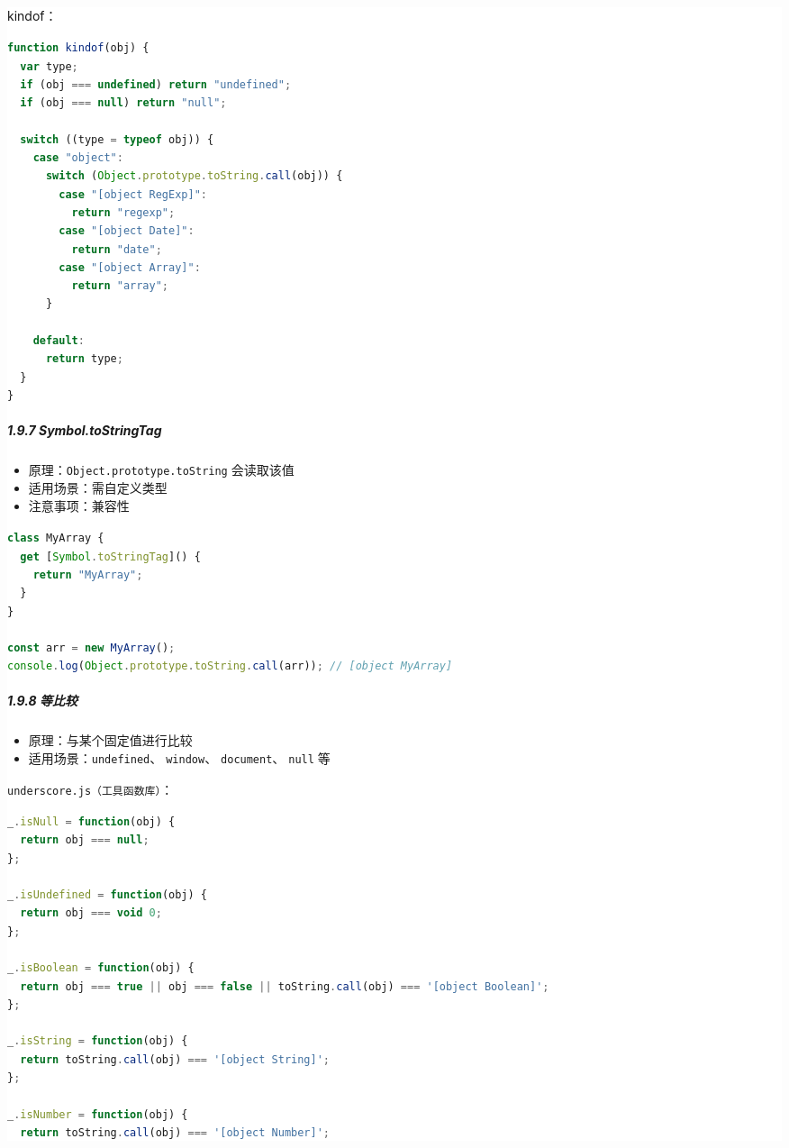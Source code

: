 kindof：
```javascript
function kindof(obj) {
  var type;
  if (obj === undefined) return "undefined";
  if (obj === null) return "null";

  switch ((type = typeof obj)) {
    case "object":
      switch (Object.prototype.toString.call(obj)) {
        case "[object RegExp]":
          return "regexp";
        case "[object Date]":
          return "date";
        case "[object Array]":
          return "array";
      }

    default:
      return type;
  }
}
```

##### 1.9.7 Symbol.toStringTag

-   原理：`Object.prototype.toString` 会读取该值
-   适用场景：需自定义类型
-   注意事项：兼容性

```javascript
class MyArray {
  get [Symbol.toStringTag]() {
    return "MyArray";
  }
}

const arr = new MyArray();
console.log(Object.prototype.toString.call(arr)); // [object MyArray]
```

##### 1.9.8 等比较

-   原理：与某个固定值进行比较
-   适用场景：`undefined`、 `window`、 `document`、 `null` 等

`underscore.js（工具函数库）`：

```javascript
_.isNull = function(obj) {
  return obj === null;
};

_.isUndefined = function(obj) {
  return obj === void 0;
};

_.isBoolean = function(obj) {
  return obj === true || obj === false || toString.call(obj) === '[object Boolean]';
};

_.isString = function(obj) {
  return toString.call(obj) === '[object String]';
};

_.isNumber = function(obj) {
  return toString.call(obj) === '[object Number]';
```